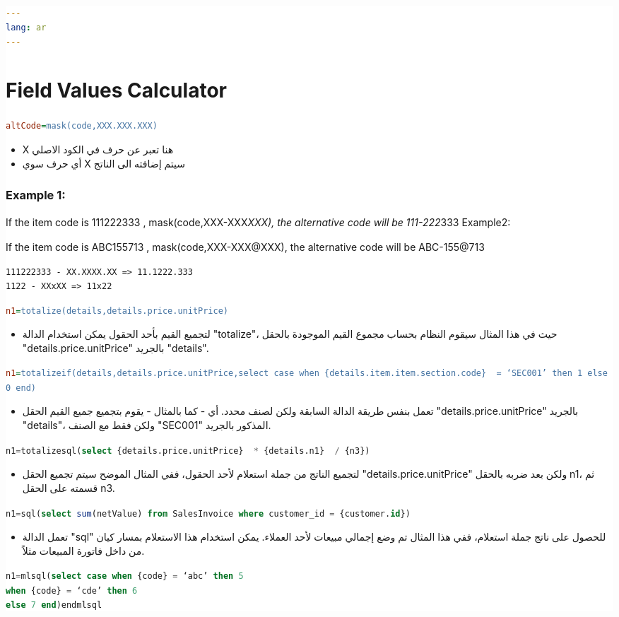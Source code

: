 ```yaml
---
lang: ar
---
```

<ltr>

# Field Values Calculator
</ltr>

```ini
altCode=mask(code,XXX.XXX.XXX)
```
  - X هنا تعبر عن حرف في الكود الاصلي
  - أي حرف سوي X سيتم إضافته الى الناتج 

<ltr>

### Example 1:

If the item code is 111222333 , mask(code,XXX-XXX*XXX), the alternative code will be 111-222*333
Example2:

If the item code is ABC155713 , mask(code,XXX-XXX@XXX), the alternative code will be ABC-155@713

</ltr>

```
111222333 - XX.XXXX.XX => 11.1222.333
1122 - XXxXX => 11x22
```
```ini
n1=totalize(details,details.price.unitPrice)
```

- لتجميع القيم بأحد الحقول يمكن استخدام الدالة "totalize"، حيث في هذا المثال سيقوم النظام بحساب مجموع القيم الموجودة بالحقل "details.price.unitPrice" بالجريد "details".

```ini
n1=totalizeif(details,details.price.unitPrice,select case when {details.item.item.section.code}  = ‘SEC001’ then 1 else 0 end)
```

- تعمل بنفس طريقة الدالة السابقة ولكن لصنف محدد. أي - كما بالمثال - يقوم بتجميع جميع القيم الحقل "details.price.unitPrice" بالجريد "details"، ولكن فقط مع الصنف "SEC001" المذكور بالجريد.

```sql
n1=totalizesql(select {details.price.unitPrice}  * {details.n1}  / {n3})
```
- لتجميع الناتج من جملة استعلام لأحد الحقول، ففي المثال الموضح سيتم تجميع الحقل "details.price.unitPrice" ولكن بعد ضربه بالحقل n1، ثم قسمته على الحقل n3.
```sql
n1=sql(select sum(netValue) from SalesInvoice where customer_id = {customer.id})
```
- تعمل الدالة "sql" للحصول على ناتج جملة استعلام، ففي هذا المثال تم وضع إجمالي مبيعات لأحد العملاء. يمكن استخدام هذا الاستعلام بمسار كيان من داخل فاتورة المبيعات مثلاً.
```sql
n1=mlsql(select case when {code} = ‘abc’ then 5
when {code} = ‘cde’ then 6 
else 7 end)endmlsql
```
